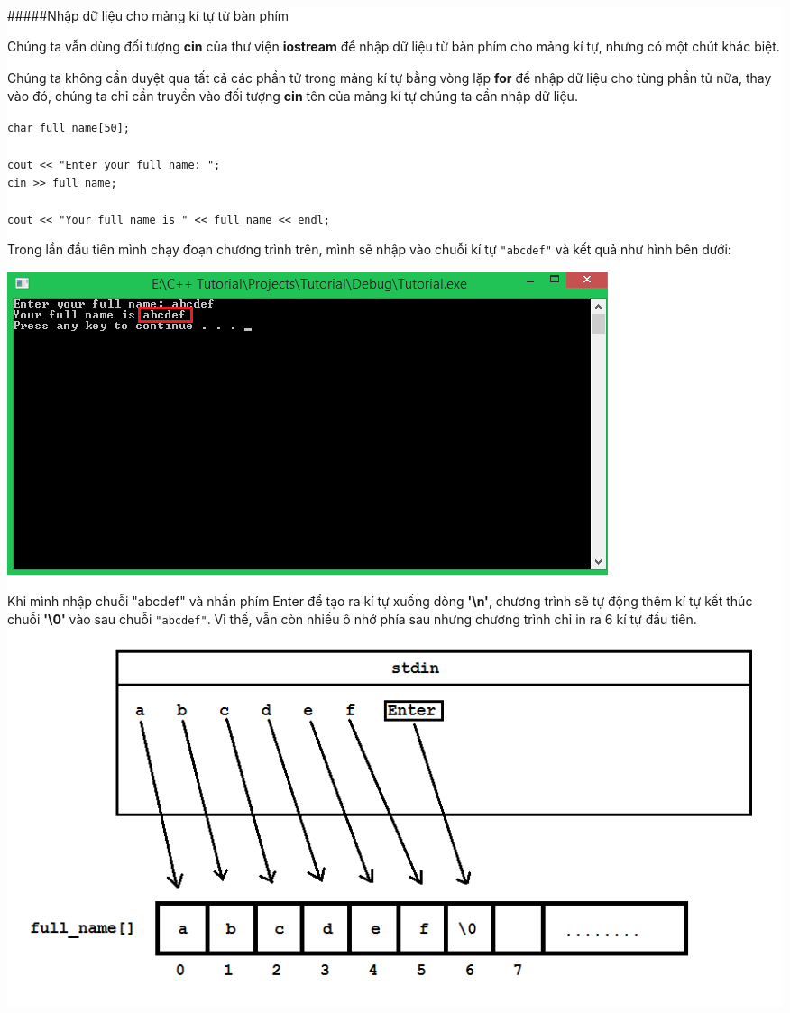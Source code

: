 #####Nhập dữ liệu cho mảng kí tự từ bàn phím

Chúng ta vẫn dùng đối tượng **cin** của thư viện **iostream** để nhập dữ liệu từ bàn phím cho mảng kí tự, nhưng có một chút khác biệt.

Chúng ta không cần duyệt qua tất cả các phần tử trong mảng kí tự bằng vòng lặp **for** để nhập dữ liệu cho từng phần tử nữa, thay vào đó, chúng ta chỉ cần truyền vào đối tượng **cin** tên của mảng kí tự chúng ta cần nhập dữ liệu.

	char full_name[50];

	cout << "Enter your full name: ";
	cin >> full_name;

	cout << "Your full name is " << full_name << endl;

Trong lần đầu tiên mình chạy đoạn chương trình trên, mình sẽ nhập vào chuỗi kí tự ```"abcdef"``` và kết quả như hình bên dưới:

![](5.png)

Khi mình nhập chuỗi "abcdef" và nhấn phím Enter để tạo ra kí tự xuống dòng **'\n'**, chương trình sẽ tự động thêm kí tự kết thúc chuỗi **'\0'** vào sau chuỗi ```"abcdef"```. Vì thế, vẫn còn nhiều ô nhớ phía sau nhưng chương trình chỉ in ra 6 kí tự đầu tiên.

![](6.png)
